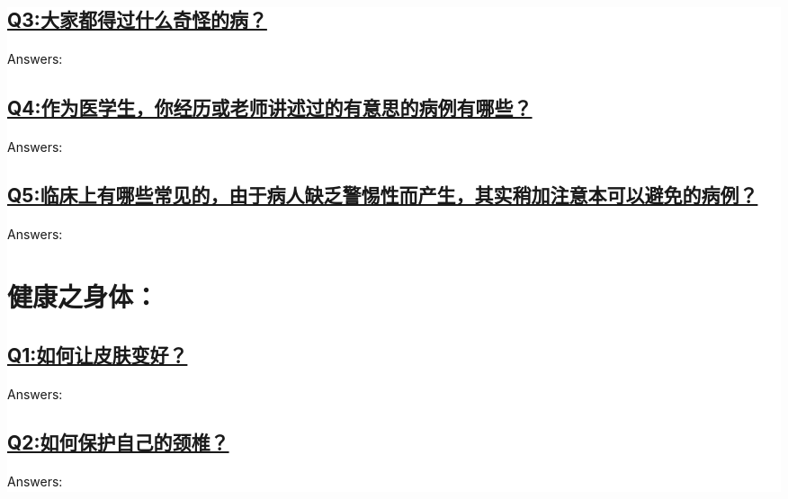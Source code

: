 ```

```



## [Q3:大家都得过什么奇怪的病？](https://www.zhihu.com/question/55665638)

Answers:

```

```



## [Q4:作为医学生，你经历或老师讲述过的有意思的病例有哪些？](https://www.zhihu.com/question/35713706)

Answers:

```

```



## [Q5:临床上有哪些常见的，由于病人缺乏警惕性而产生，其实稍加注意本可以避免的病例？](https://www.zhihu.com/question/56403450)

Answers:

```

```





# **健康之身体：**

## [Q1:如何让皮肤变好？](https://www.zhihu.com/question/28259314)

Answers:

```

```



## [Q2:如何保护自己的颈椎？](https://www.zhihu.com/question/19562063)

Answers:

```

```
